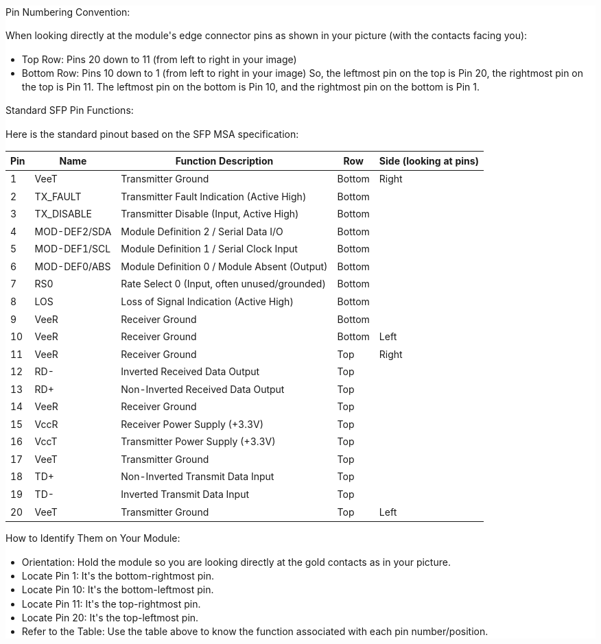 Pin Numbering Convention:

When looking directly at the module's edge connector pins as shown in your picture (with the contacts facing you):
 * Top Row: Pins 20 down to 11 (from left to right in your image)
 * Bottom Row: Pins 10 down to 1 (from left to right in your image)
So, the leftmost pin on the top is Pin 20, the rightmost pin on the top is Pin 11. The leftmost pin on the bottom is Pin 10, and the rightmost pin on the bottom is Pin 1.

Standard SFP Pin Functions:

Here is the standard pinout based on the SFP MSA specification:

| Pin | Name         | Function Description                         | Row    | Side (looking at pins) |
| --- | ------------ | -------------------------------------------- | ------ | ---------------------- |
| 1   | VeeT         | Transmitter Ground                           | Bottom | Right                  |
| 2   | TX_FAULT     | Transmitter Fault Indication (Active High)   | Bottom |                        |
| 3   | TX_DISABLE   | Transmitter Disable (Input, Active High)     | Bottom |                        |
| 4   | MOD-DEF2/SDA | Module Definition 2 / Serial Data I/O        | Bottom |                        |
| 5   | MOD-DEF1/SCL | Module Definition 1 / Serial Clock Input     | Bottom |                        |
| 6   | MOD-DEF0/ABS | Module Definition 0 / Module Absent (Output) | Bottom |                        |
| 7   | RS0          | Rate Select 0 (Input, often unused/grounded) | Bottom |                        |
| 8   | LOS          | Loss of Signal Indication (Active High)      | Bottom |                        |
| 9   | VeeR         | Receiver Ground                              | Bottom |                        |
| 10  | VeeR         | Receiver Ground                              | Bottom | Left                   |
| 11  | VeeR         | Receiver Ground                              | Top    | Right                  |
| 12  | RD-          | Inverted Received Data Output                | Top    |                        |
| 13  | RD+          | Non-Inverted Received Data Output            | Top    |                        |
| 14  | VeeR         | Receiver Ground                              | Top    |                        |
| 15  | VccR         | Receiver Power Supply (+3.3V)                | Top    |                        |
| 16  | VccT         | Transmitter Power Supply (+3.3V)             | Top    |                        |
| 17  | VeeT         | Transmitter Ground                           | Top    |                        |
| 18  | TD+          | Non-Inverted Transmit Data Input             | Top    |                        |
| 19  | TD-          | Inverted Transmit Data Input                 | Top    |                        |
| 20  | VeeT         | Transmitter Ground                           | Top    | Left                   |

How to Identify Them on Your Module:
 * Orientation: Hold the module so you are looking directly at the gold contacts as in your picture.
 * Locate Pin 1: It's the bottom-rightmost pin.
 * Locate Pin 10: It's the bottom-leftmost pin.
 * Locate Pin 11: It's the top-rightmost pin.
 * Locate Pin 20: It's the top-leftmost pin.
 * Refer to the Table: Use the table above to know the function associated with each pin number/position.
